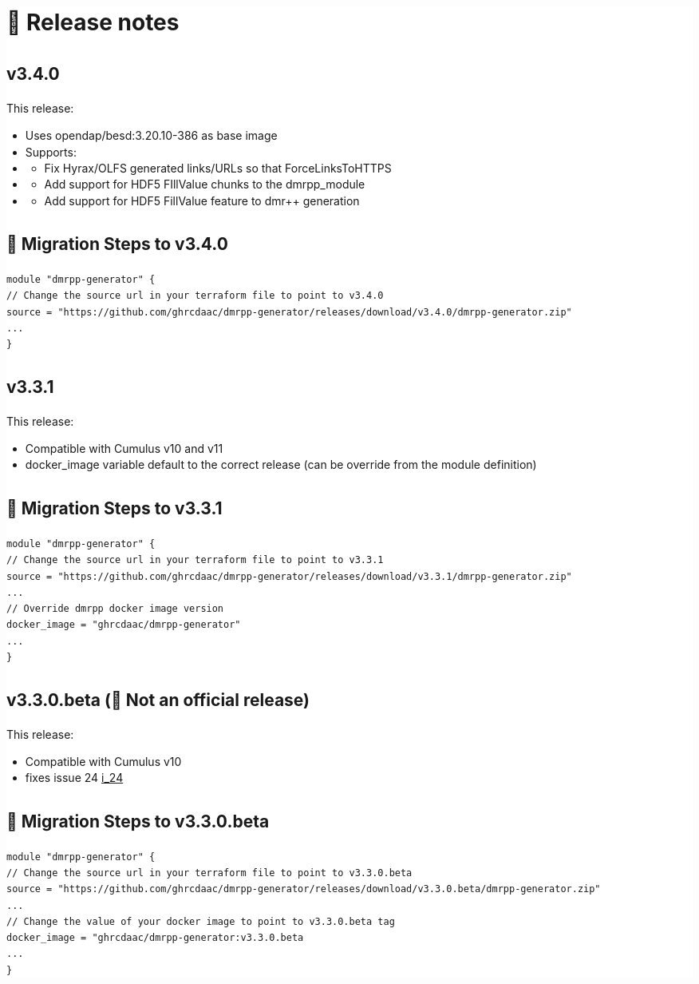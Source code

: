 
# 📖 Release notes

## v3.4.0
This release:
* Uses opendap/besd:3.20.10-386 as base image
* Supports:
* * Fix Hyrax/OLFS generated links/URLs so that ForceLinksToHTTPS 
* * Add support for HDF5 FIllValue chunks to the dmrpp_module
* * Add support for HDF5 FillValue feature to dmr++ generation

## 🏃 Migration Steps to v3.4.0
```code
module "dmrpp-generator" {
// Change the source url in your terraform file to point to v3.4.0
source = "https://github.com/ghrcdaac/dmrpp-generator/releases/download/v3.4.0/dmrpp-generator.zip"
...
}
``` 

## v3.3.1
This release:
* Compatible with Cumulus v10 and v11
*  docker_image variable default to the correct release (can be override from the module definition)

## 🏃 Migration Steps to v3.3.1
```code
module "dmrpp-generator" {
// Change the source url in your terraform file to point to v3.3.1
source = "https://github.com/ghrcdaac/dmrpp-generator/releases/download/v3.3.1/dmrpp-generator.zip"
...
// Override dmrpp docker image version
docker_image = "ghrcdaac/dmrpp-generator"
...
}
``` 

## v3.3.0.beta (🚨 Not an official release)
This release:
* Compatible with Cumulus v10
* fixes issue 24 [i_24](https://github.com/ghrcdaac/dmrpp-file-generator-docker/issues/24)

## 🏃 Migration Steps to v3.3.0.beta
```code
module "dmrpp-generator" {
// Change the source url in your terraform file to point to v3.3.0.beta
source = "https://github.com/ghrcdaac/dmrpp-generator/releases/download/v3.3.0.beta/dmrpp-generator.zip"
...
// Change the value of your docker image to point to v3.3.0.beta tag
docker_image = "ghrcdaac/dmrpp-generator:v3.3.0.beta
...
}
``` 
